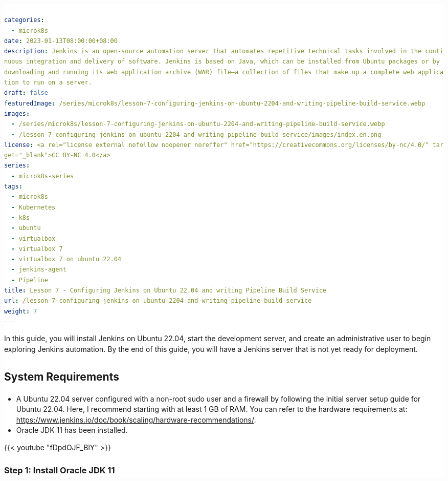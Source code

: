 ```yaml
---
categories:
  - microk8s
date: 2023-01-13T08:00:00+08:00
description: Jenkins is an open-source automation server that automates repetitive technical tasks involved in the continuous integration and delivery of software. Jenkins is based on Java, which can be installed from Ubuntu packages or by downloading and running its web application archive (WAR) file—a collection of files that make up a complete web application to run on a server.
draft: false
featuredImage: /series/microk8s/lesson-7-configuring-jenkins-on-ubuntu-2204-and-writing-pipeline-build-service.webp
images:
  - /series/microk8s/lesson-7-configuring-jenkins-on-ubuntu-2204-and-writing-pipeline-build-service.webp
  - /lesson-7-configuring-jenkins-on-ubuntu-2204-and-writing-pipeline-build-service/images/index.en.png
license: <a rel="license external nofollow noopener noreffer" href="https://creativecommons.org/licenses/by-nc/4.0/" target="_blank">CC BY-NC 4.0</a>
series:
  - microk8s-series
tags:
  - microk8s
  - Kubernetes
  - k8s
  - ubuntu
  - virtualbox
  - virtualbox 7
  - virtualbox 7 on ubuntu 22.04
  - jenkins-agent
  - Pipeline
title: Lesson 7 - Configuring Jenkins on Ubuntu 22.04 and writing Pipeline Build Service
url: /lesson-7-configuring-jenkins-on-ubuntu-2204-and-writing-pipeline-build-service
weight: 7
---
```


In this guide, you will install Jenkins on Ubuntu 22.04, start the development server, and create an administrative user to begin exploring Jenkins automation. By the end of this guide, you will have a Jenkins server that is not yet ready for deployment.

## System Requirements

- A Ubuntu 22.04 server configured with a non-root sudo user and a firewall by following the initial server setup guide for Ubuntu 22.04. Here, I recommend starting with at least 1 GB of RAM. You can refer to the hardware requirements at: https://www.jenkins.io/doc/book/scaling/hardware-recommendations/.
- Oracle JDK 11 has been installed.

{{< youtube "fDpdOJF_BlY" >}}

### Step 1: Install Oracle JDK 11

